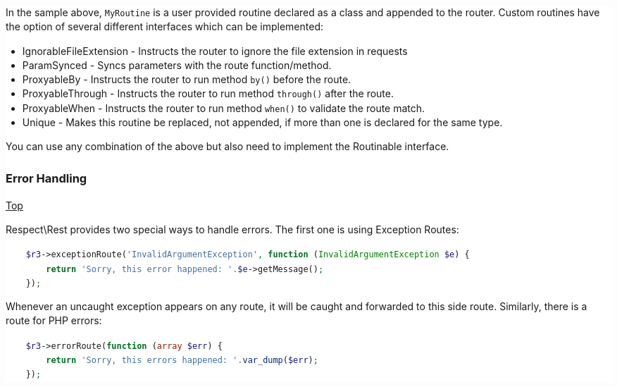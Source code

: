 In the sample above, `MyRoutine` is a user provided routine declared as a class and
appended to the router. Custom routines have the option of several different interfaces 
which can be implemented:

  * IgnorableFileExtension - Instructs the router to ignore the file extension in requests
  * ParamSynced - Syncs parameters with the route function/method.
  * ProxyableBy - Instructs the router to run method `by()` before the route.
  * ProxyableThrough - Instructs the router to run method `through()` after the route.
  * ProxyableWhen - Instructs the router to run method `when()` to validate the route match.
  * Unique - Makes this routine be replaced, not appended, if more than one is declared for
    the same type.

You can use any combination of the above but also need to implement the Routinable interface.

### Error Handling
[Top][]

Respect\Rest provides two special ways to handle errors. The first one is using Exception
Routes:

```php
    $r3->exceptionRoute('InvalidArgumentException', function (InvalidArgumentException $e) {
        return 'Sorry, this error happened: '.$e->getMessage();
    });
```

Whenever an uncaught exception appears on any route, it will be caught and forwarded to
this side route. Similarly, there is a route for PHP errors:


```php
    $r3->errorRoute(function (array $err) {
        return 'Sorry, this errors happened: '.var_dump($err);
    });
```

[Top]: #navigation
[Configuration]: #configuration
[Dispatching]: #dispatching
[Simple Routing]: #simple-routing
[Parameters]: #using-parameters
[Catch-all]: #catch-all-parameters
[Matching]: #route-matching
[Methods]: #matching-any-http-method
[Controllers]: #class-controllers
[Streams]: #routing-streams
[Static]: #routing-static-values
[Forwarding]: #forwarding-routes
[When]: #when-routine-if
[By]: #by-routine-before
[Through]: #through-routine-after
[Controller Splitting]: #controller-splitting
[Conneg]: #content-negotiation
[Basic Auth]: #basic-http-auth
[User-Agent]: #filtering-browsers
[Content-Type]: #input-content-type-input-data
[HTTP Errors]: #http-errors
[RESTful Extras]: #restful-extras
[Anti-Patterns]: #anti-patterns
[Own Routines]: #your-own-routines
[Error Handling]: #error-handling
